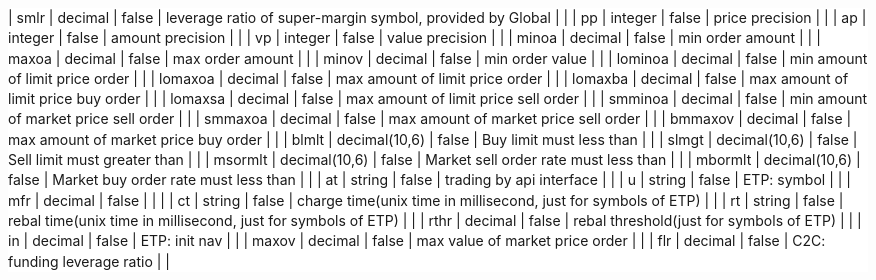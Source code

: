| smlr      | decimal       | false    | leverage ratio of super-margin symbol, provided by Global                                                                                                          |             |
| pp        | integer       | false    | price precision                                                                                                                                                    |             |
| ap        | integer       | false    | amount precision                                                                                                                                                   |             |
| vp        | integer       | false    | value precision                                                                                                                                                    |             |
| minoa     | decimal       | false    | min order amount                                                                                                                                                   |             |
| maxoa     | decimal       | false    | max order amount                                                                                                                                                   |             |
| minov     | decimal       | false    | min order value                                                                                                                                                    |             |
| lominoa   | decimal       | false    | min amount of limit price order                                                                                                                                    |             |
| lomaxoa   | decimal       | false    | max amount of limit price order                                                                                                                                    |             |
| lomaxba   | decimal       | false    | max amount of limit price buy order                                                                                                                                |             |
| lomaxsa   | decimal       | false    | max amount of limit price sell order                                                                                                                               |             |
| smminoa   | decimal       | false    | min amount of market price sell order                                                                                                                              |             |
| smmaxoa   | decimal       | false    | max amount of market price sell order                                                                                                                              |             |
| bmmaxov   | decimal       | false    | max amount of market price buy order                                                                                                                               |             |
| blmlt     | decimal(10,6) | false    | Buy limit must less than                                                                                                                                           |             |
| slmgt     | decimal(10,6) | false    | Sell limit must greater than                                                                                                                                       |             |
| msormlt   | decimal(10,6) | false    | Market sell order rate must less than                                                                                                                              |             |
| mbormlt   | decimal(10,6) | false    | Market buy order rate must less than                                                                                                                               |             |
| at        | string        | false    | trading by api interface                                                                                                                                           |             |
| u         | string        | false    | ETP: symbol                                                                                                                                                        |             |
| mfr       | decimal       | false    |                                                                                                                                                                    |             |
| ct        | string        | false    | charge time(unix time in millisecond, just for symbols of ETP)                                                                                                     |             |
| rt        | string        | false    | rebal time(unix time in millisecond, just for symbols of ETP)                                                                                                      |             |
| rthr      | decimal       | false    | rebal threshold(just for symbols of ETP)                                                                                                                           |             |
| in        | decimal       | false    | ETP: init nav                                                                                                                                                      |             |
| maxov     | decimal       | false    | max value of market price order                                                                                                                                    |             |
| flr       | decimal       | false    | C2C: funding leverage ratio                                                                                                                                        |             |